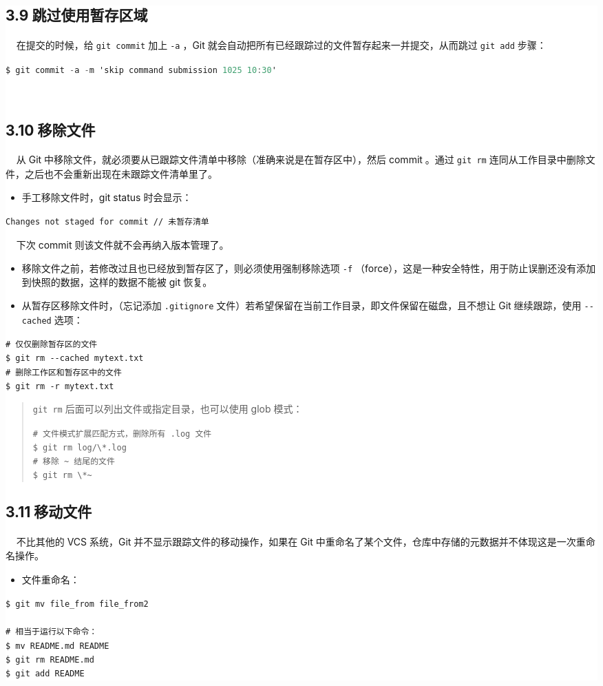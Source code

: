 ## 3.9 跳过使用暂存区域

    在提交的时候，给 `git commit` 加上 `-a` ，Git 就会自动把所有已经跟踪过的文件暂存起来一并提交，从而跳过 `git add` 步骤：

```cs
$ git commit -a -m 'skip command submission 1025 10:30'
```

<img src="file:///D:/Download/MarkText/workspace/image/2022-10-25-10-38-16-image.png" title="" alt="" data-align="center">

## 3.10 移除文件

    从 Git 中移除文件，就必须要从已跟踪文件清单中移除（准确来说是在暂存区中），然后 commit 。通过 `git rm` 连同从工作目录中删除文件，之后也不会重新出现在未跟踪文件清单里了。

- 手工移除文件时，git status 时会显示：

```git
Changes not staged for commit // 未暂存清单
```

    下次 commit 则该文件就不会再纳入版本管理了。

- 移除文件之前，若修改过且也已经放到暂存区了，则必须使用强制移除选项 `-f` （force），这是一种安全特性，用于防止误删还没有添加到快照的数据，这样的数据不能被 git 恢复。

- 从暂存区移除文件时，（忘记添加 `.gitignore` 文件）若希望保留在当前工作目录，即文件保留在磁盘，且不想让 Git 继续跟踪，使用 `--cached` 选项：

```git
# 仅仅删除暂存区的文件
$ git rm --cached mytext.txt
# 删除工作区和暂存区中的文件
$ git rm -r mytext.txt
```

> `git rm` 后面可以列出文件或指定目录，也可以使用 glob 模式：
> 
> ```git
> # 文件模式扩展匹配方式，删除所有 .log 文件
> $ git rm log/\*.log
> # 移除 ~ 结尾的文件
> $ git rm \*~
> ```

## 3.11 移动文件

    不比其他的 VCS 系统，Git 并不显示跟踪文件的移动操作，如果在 Git 中重命名了某个文件，仓库中存储的元数据并不体现这是一次重命名操作。

- 文件重命名：

```git
$ git mv file_from file_from2

# 相当于运行以下命令：
$ mv README.md README
$ git rm README.md
$ git add README
```
